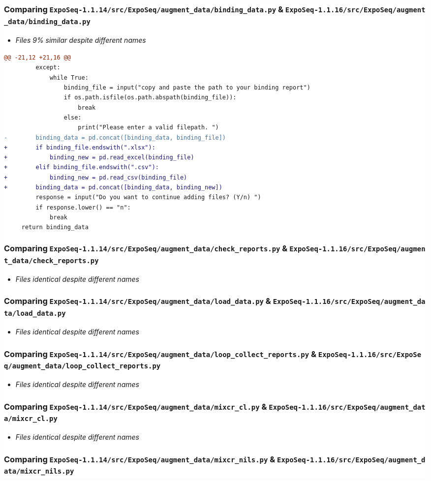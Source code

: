 ### Comparing `ExpoSeq-1.1.14/src/ExpoSeq/augment_data/binding_data.py` & `ExpoSeq-1.1.16/src/ExpoSeq/augment_data/binding_data.py`

 * *Files 9% similar despite different names*

```diff
@@ -21,12 +21,16 @@
         except:
             while True:
                 binding_file = input("copy and paste the path to your binding report")
                 if os.path.isfile(os.path.abspath(binding_file)):
                     break
                 else:
                     print("Please enter a valid filepath. ")
-        binding_data = pd.concat([binding_data, binding_file])
+        if binding_file.endswith(".xlsx"):
+            binding_new = pd.read_excel(binding_file)
+        elif binding_file.endswith(".csv"):
+            binding_new = pd.read_csv(binding_file)
+        binding_data = pd.concat([binding_data, binding_new])
         response = input("Do you want to continue adding files? (Y/n) ")
         if response.lower() == "n":
             break
     return binding_data
```

### Comparing `ExpoSeq-1.1.14/src/ExpoSeq/augment_data/check_reports.py` & `ExpoSeq-1.1.16/src/ExpoSeq/augment_data/check_reports.py`

 * *Files identical despite different names*

### Comparing `ExpoSeq-1.1.14/src/ExpoSeq/augment_data/load_data.py` & `ExpoSeq-1.1.16/src/ExpoSeq/augment_data/load_data.py`

 * *Files identical despite different names*

### Comparing `ExpoSeq-1.1.14/src/ExpoSeq/augment_data/loop_collect_reports.py` & `ExpoSeq-1.1.16/src/ExpoSeq/augment_data/loop_collect_reports.py`

 * *Files identical despite different names*

### Comparing `ExpoSeq-1.1.14/src/ExpoSeq/augment_data/mixcr_cl.py` & `ExpoSeq-1.1.16/src/ExpoSeq/augment_data/mixcr_cl.py`

 * *Files identical despite different names*

### Comparing `ExpoSeq-1.1.14/src/ExpoSeq/augment_data/mixcr_nils.py` & `ExpoSeq-1.1.16/src/ExpoSeq/augment_data/mixcr_nils.py`
